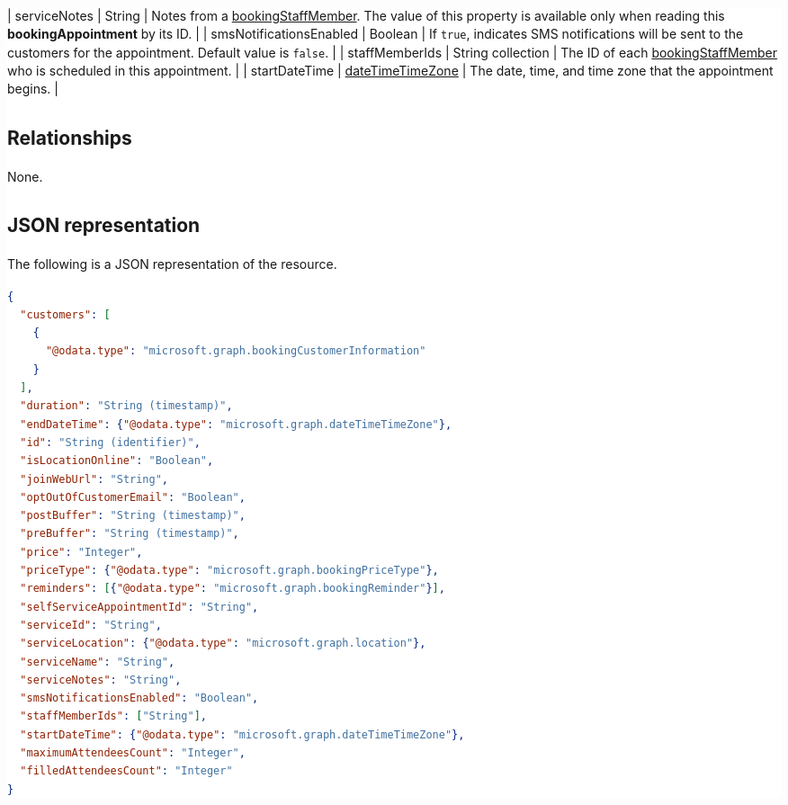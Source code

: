 | serviceNotes             | String                                                                              | Notes from a [bookingStaffMember](bookingstaffmember.md). The value of this property is available only when reading this **bookingAppointment** by its ID.                                                                                                                                               |
| smsNotificationsEnabled  | Boolean                                                                             | If `true`, indicates SMS notifications will be sent to the customers for the appointment. Default value is `false`.                                                                                                                                                                                      |
| staffMemberIds           | String collection                                                                   | The ID of each [bookingStaffMember](bookingstaffmember.md) who is scheduled in this appointment.                                                                                                                                                                                                         |
| startDateTime            | [dateTimeTimeZone](datetimetimezone.md)                                             | The date, time, and time zone that the appointment begins.                                                                                                                                                                                                                                               |

## Relationships

None.

## JSON representation

The following is a JSON representation of the resource.



```json
{
  "customers": [
    {
      "@odata.type": "microsoft.graph.bookingCustomerInformation"
    }
  ],
  "duration": "String (timestamp)",
  "endDateTime": {"@odata.type": "microsoft.graph.dateTimeTimeZone"},
  "id": "String (identifier)",
  "isLocationOnline": "Boolean",
  "joinWebUrl": "String",
  "optOutOfCustomerEmail": "Boolean",
  "postBuffer": "String (timestamp)",
  "preBuffer": "String (timestamp)",
  "price": "Integer",
  "priceType": {"@odata.type": "microsoft.graph.bookingPriceType"},
  "reminders": [{"@odata.type": "microsoft.graph.bookingReminder"}],
  "selfServiceAppointmentId": "String",
  "serviceId": "String",
  "serviceLocation": {"@odata.type": "microsoft.graph.location"},
  "serviceName": "String",
  "serviceNotes": "String",
  "smsNotificationsEnabled": "Boolean",
  "staffMemberIds": ["String"],
  "startDateTime": {"@odata.type": "microsoft.graph.dateTimeTimeZone"},
  "maximumAttendeesCount": "Integer",
  "filledAttendeesCount": "Integer"
}

```




